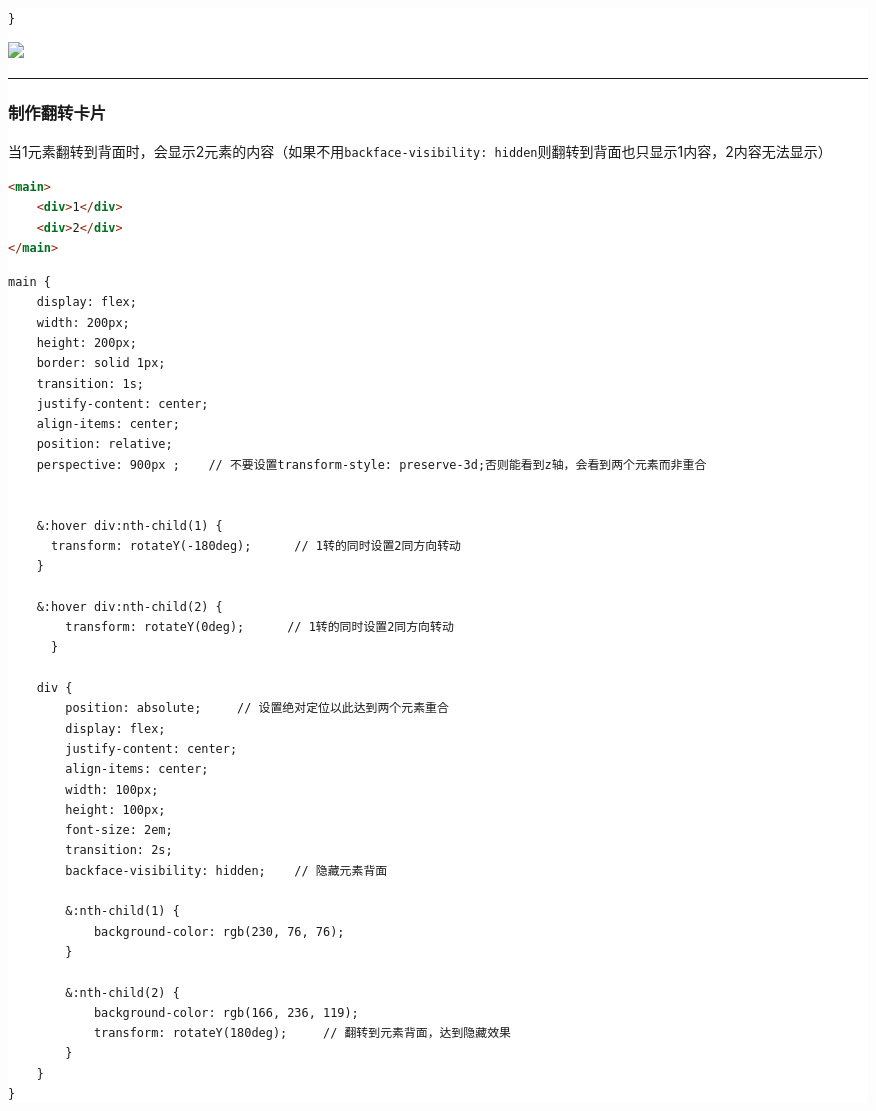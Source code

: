 ```less
}
```

<img src="https://img-blog.csdnimg.cn/20200526104557329.png" style="margin:0" />

-----

### 制作翻转卡片

当1元素翻转到背面时，会显示2元素的内容（如果不用`backface-visibility: hidden`则翻转到背面也只显示1内容，2内容无法显示）

```html
<main>
    <div>1</div>
    <div>2</div>
</main>
```

```less
main {
    display: flex;
    width: 200px;
    height: 200px;
    border: solid 1px;
    transition: 1s;
    justify-content: center;
    align-items: center;
    position: relative;
    perspective: 900px ;    // 不要设置transform-style: preserve-3d;否则能看到z轴，会看到两个元素而非重合
    
 
    &:hover div:nth-child(1) {
      transform: rotateY(-180deg);      // 1转的同时设置2同方向转动
    }

    &:hover div:nth-child(2) {
        transform: rotateY(0deg);      // 1转的同时设置2同方向转动
      }

    div {
        position: absolute;     // 设置绝对定位以此达到两个元素重合
        display: flex;
        justify-content: center;
        align-items: center;
        width: 100px;
        height: 100px;
        font-size: 2em;
        transition: 2s;
        backface-visibility: hidden;    // 隐藏元素背面
      
        &:nth-child(1) {
            background-color: rgb(230, 76, 76);   
        }

        &:nth-child(2) {
            background-color: rgb(166, 236, 119);
            transform: rotateY(180deg);     // 翻转到元素背面，达到隐藏效果
        }
    }
}
```
